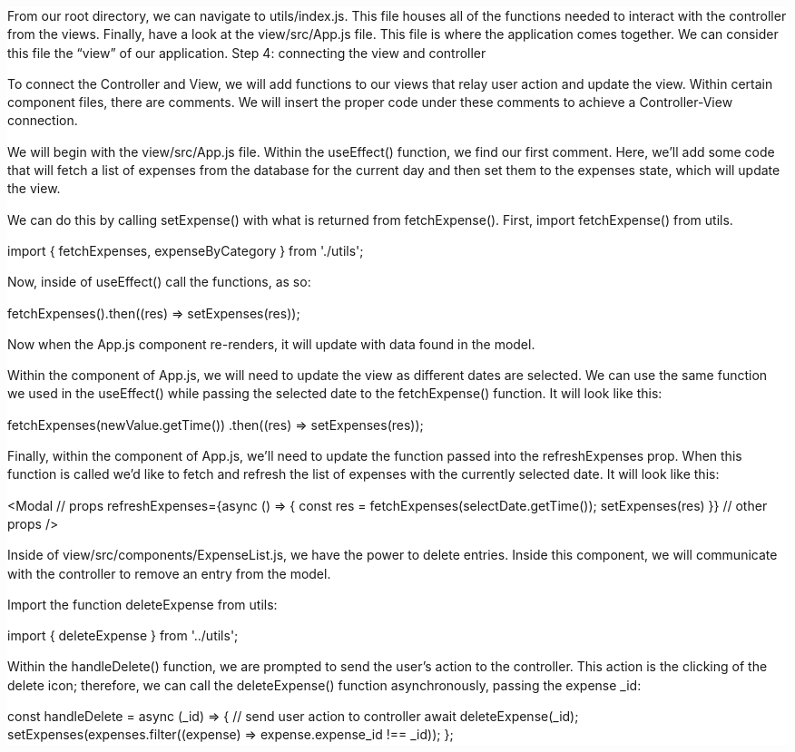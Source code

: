 From our root directory, we can navigate to utils/index.js. This file houses all of the functions needed to interact with the controller from the views. Finally, have a look at the view/src/App.js file. This file is where the application comes together. We can consider this file the “view” of our application.
Step 4: connecting the view and controller

To connect the Controller and View, we will add functions to our views that relay user action and update the view. Within certain component files, there are comments. We will insert the proper code under these comments to achieve a Controller-View connection.

We will begin with the view/src/App.js file. Within the useEffect() function, we find our first comment. Here, we’ll add some code that will fetch a list of expenses from the database for the current day and then set them to the expenses state, which will update the view.

We can do this by calling setExpense() with what is returned from fetchExpense(). First, import fetchExpense() from utils.

import { fetchExpenses, expenseByCategory } from './utils';

Now, inside of useEffect() call the functions, as so:

fetchExpenses().then((res) => setExpenses(res));

Now when the App.js component re-renders, it will update with data found in the model.

Within the <DatePicker/> component of App.js, we will need to update the view as different dates are selected. We can use the same function we used in the useEffect() while passing the selected date to the fetchExpense() function. It will look like this:

fetchExpenses(newValue.getTime())
    .then((res) => setExpenses(res));

Finally, within the <Modal /> component of App.js, we’ll need to update the function passed into the refreshExpenses prop. When this function is called we’d like to fetch and refresh the list of expenses with the currently selected date. It will look like this:

<Modal
  // props
  refreshExpenses={async () => {
    const res = fetchExpenses(selectDate.getTime());
    setExpenses(res)
  }}
  // other props
/>

Inside of view/src/components/ExpenseList.js, we have the power to delete entries. Inside this component, we will communicate with the controller to remove an entry from the model.

Import the function deleteExpense from utils:

import { deleteExpense } from '../utils';

Within the handleDelete() function, we are prompted to send the user’s action to the controller. This action is the clicking of the delete icon; therefore, we can call the deleteExpense() function asynchronously, passing the expense _id:

const handleDelete = async (_id) => {
  // send user action to controller
  await deleteExpense(_id);
  setExpenses(expenses.filter((expense) => expense.expense_id !== _id));
};

